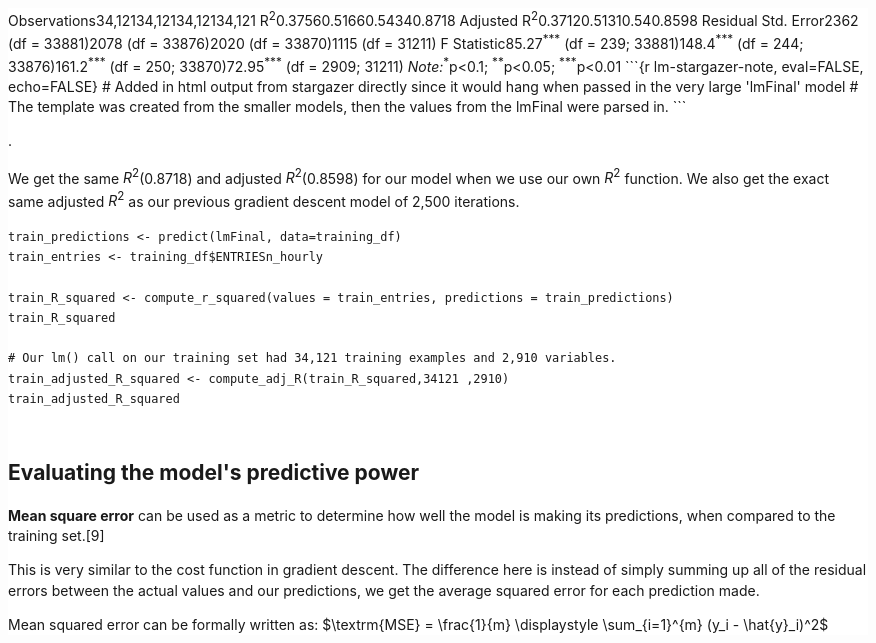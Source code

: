 <tr><td colspan="5" style="border-bottom: 1px solid black"></td></tr><tr><td style="text-align:left">Observations</td><td>34,121</td><td>34,121</td><td>34,121</td><td>34,121</td></tr>

<tr><td style="text-align:left">R<sup>2</sup></td><td>0.3756</td><td>0.5166</td><td>0.5434</td><td>0.8718</td></tr>

<tr><td style="text-align:left">Adjusted R<sup>2</sup></td><td>0.3712</td><td>0.5131</td><td>0.54</td><td>0.8598</td></tr>

<tr><td style="text-align:left">Residual Std. Error</td><td>2362 (df = 33881)</td><td>2078 (df = 33876)</td><td>2020 (df = 33870)</td><td>1115 (df = 31211)</td></tr>

<tr><td style="text-align:left">F Statistic</td><td>85.27<sup>***</sup> (df = 239; 33881)</td><td>148.4<sup>***</sup> (df = 244; 33876)</td><td>161.2<sup>***</sup> (df = 250; 33870)</td><td>72.95<sup>***</sup> (df = 2909; 31211)</td></tr>
<tr><td colspan="5" style="border-bottom: 1px solid black"></td></tr><tr><td style="text-align:left"><em>Note:</em></td><td colspan="4" style="text-align:right"><sup>*</sup>p<0.1; <sup>**</sup>p<0.05; <sup>***</sup>p<0.01</td></tr>
</table>
```{r lm-stargazer-note, eval=FALSE, echo=FALSE}
# Added in html output from stargazer directly since it would hang when passed in the very large 'lmFinal' model 
# The template was created from the smaller models, then the values from the lmFinal were parsed in.
```

.

We get the same $R^2$(0.8718) and adjusted $R^2$(0.8598) for our model when we use our own $R^2$ function. We also get the exact same adjusted $R^2$ as our previous gradient descent model of 2,500 iterations.

```{r R2-test}
train_predictions <- predict(lmFinal, data=training_df)
train_entries <- training_df$ENTRIESn_hourly

train_R_squared <- compute_r_squared(values = train_entries, predictions = train_predictions)
train_R_squared

# Our lm() call on our training set had 34,121 training examples and 2,910 variables.
train_adjusted_R_squared <- compute_adj_R(train_R_squared,34121 ,2910)
train_adjusted_R_squared


```

## Evaluating the model's predictive power

<b>Mean square error</b> can be used as a metric to determine how well the model is making its predictions, when compared to the training set.[9]

This is very similar to the cost function in gradient descent. The difference here is instead of simply summing up all of the residual errors between the actual values and our predictions, we get the average squared error for each prediction made.

Mean squared error can be formally written as: $\textrm{MSE} = \frac{1}{m} \displaystyle \sum_{i=1}^{m} (y_i - \hat{y}_i)^2$
